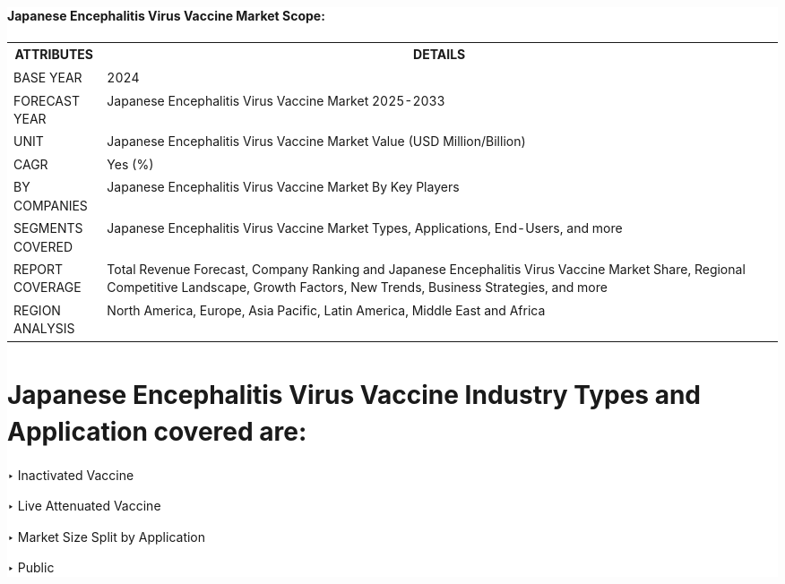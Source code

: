 <h4>Japanese Encephalitis Virus Vaccine Market Scope:</h4>
<table>
<tr>
<th>ATTRIBUTES</th>
<th>DETAILS</th>
</tr>
<tr>
<td>BASE YEAR</td>
<td>2024</td>
</tr>
<tr>
<td>FORECAST YEAR</td>
<td>Japanese Encephalitis Virus Vaccine Market 2025-2033</td>
</tr>
<tr>
<td>UNIT</td>
<td>Japanese Encephalitis Virus Vaccine Market Value (USD Million/Billion)</td>
<tr>
<td>CAGR</td>
<td>Yes (%)</td>
</tr>
</tr>
<tr>
<td>BY COMPANIES</td>
<td>Japanese Encephalitis Virus Vaccine Market By Key Players</td>
</tr>
<tr>
<td>SEGMENTS COVERED</td>
<td>Japanese Encephalitis Virus Vaccine Market Types, Applications, End-Users, and more</td>
</tr>
<tr>
<td>REPORT COVERAGE</td>
<td>Total Revenue Forecast, Company Ranking and Japanese Encephalitis Virus Vaccine Market Share, Regional Competitive Landscape, Growth Factors, New Trends, Business Strategies, and more</td>
</tr>
<tr>
<td>REGION ANALYSIS</td>
<td>North America, Europe, Asia Pacific, Latin America, Middle East and Africa</td>
</tr>
</table>

# <strong>Japanese Encephalitis Virus Vaccine Industry Types and Application covered are:</strong>

‣ Inactivated Vaccine

   ‣ Live Attenuated Vaccine

‣ Market Size Split by Application

   ‣ Public
